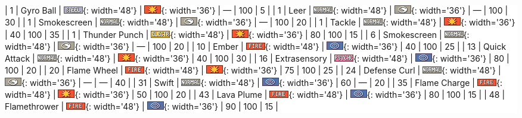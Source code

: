 | 1 | Gyro Ball | ![steel](../assets/types/steel.png){: width='48'} | ![physical](../assets/move_category/physical.png){: width='36'} | — | 100 | 5 |
| 1 | Leer | ![normal](../assets/types/normal.png){: width='48'} | ![status](../assets/move_category/status.png){: width='36'} | — | 100 | 30 |
| 1 | Smokescreen | ![normal](../assets/types/normal.png){: width='48'} | ![status](../assets/move_category/status.png){: width='36'} | — | 100 | 20 |
| 1 | Tackle | ![normal](../assets/types/normal.png){: width='48'} | ![physical](../assets/move_category/physical.png){: width='36'} | 40 | 100 | 35 |
| 1 | Thunder Punch | ![electric](../assets/types/electric.png){: width='48'} | ![physical](../assets/move_category/physical.png){: width='36'} | 80 | 100 | 15 |
| 6 | Smokescreen | ![normal](../assets/types/normal.png){: width='48'} | ![status](../assets/move_category/status.png){: width='36'} | — | 100 | 20 |
| 10 | Ember | ![fire](../assets/types/fire.png){: width='48'} | ![special](../assets/move_category/special.png){: width='36'} | 40 | 100 | 25 |
| 13 | Quick Attack | ![normal](../assets/types/normal.png){: width='48'} | ![physical](../assets/move_category/physical.png){: width='36'} | 40 | 100 | 30 |
| 16 | Extrasensory | ![psychic](../assets/types/psychic.png){: width='48'} | ![special](../assets/move_category/special.png){: width='36'} | 80 | 100 | 20 |
| 20 | Flame Wheel | ![fire](../assets/types/fire.png){: width='48'} | ![physical](../assets/move_category/physical.png){: width='36'} | 75 | 100 | 25 |
| 24 | Defense Curl | ![normal](../assets/types/normal.png){: width='48'} | ![status](../assets/move_category/status.png){: width='36'} | — | — | 40 |
| 31 | Swift | ![normal](../assets/types/normal.png){: width='48'} | ![special](../assets/move_category/special.png){: width='36'} | 60 | — | 20 |
| 35 | Flame Charge | ![fire](../assets/types/fire.png){: width='48'} | ![physical](../assets/move_category/physical.png){: width='36'} | 50 | 100 | 20 |
| 43 | Lava Plume | ![fire](../assets/types/fire.png){: width='48'} | ![special](../assets/move_category/special.png){: width='36'} | 80 | 100 | 15 |
| 48 | Flamethrower | ![fire](../assets/types/fire.png){: width='48'} | ![special](../assets/move_category/special.png){: width='36'} | 90 | 100 | 15 |